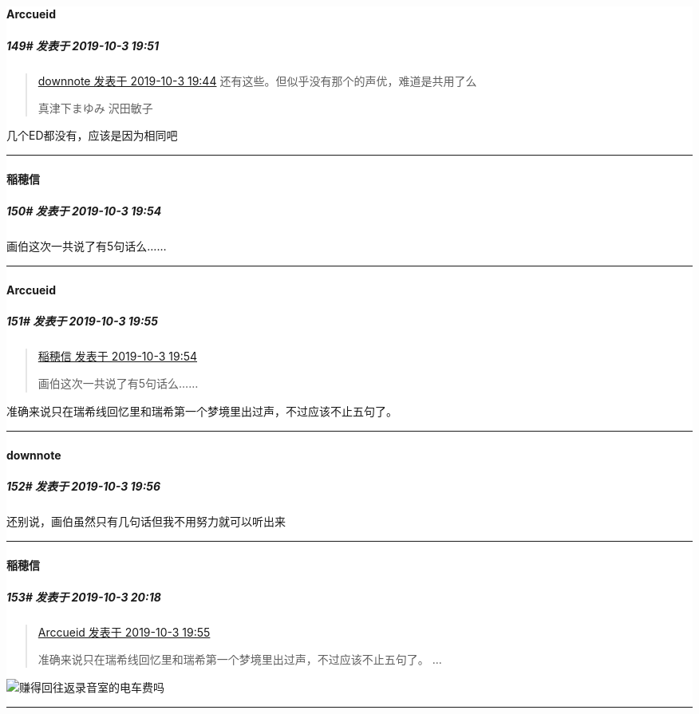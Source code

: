 ####  Arccueid  
##### 149#       发表于 2019-10-3 19:51


<blockquote><a href="httphttps://bbs.saraba1st.com/2b/forum.php?mod=redirect&amp;goto=findpost&amp;pid=45129530&amp;ptid=1843056" target="_blank">downnote 发表于 2019-10-3 19:44</a>
还有这些。但似乎没有那个的声优，难道是共用了么


真津下まゆみ 沢田敏子</blockquote>
几个ED都没有，应该是因为相同吧


-----

####  稲穂信  
##### 150#       发表于 2019-10-3 19:54


画伯这次一共说了有5句话么……


-----

####  Arccueid  
##### 151#       发表于 2019-10-3 19:55


<blockquote><a href="httphttps://bbs.saraba1st.com/2b/forum.php?mod=redirect&amp;goto=findpost&amp;pid=45129593&amp;ptid=1843056" target="_blank">稲穂信 发表于 2019-10-3 19:54</a>

画伯这次一共说了有5句话么……</blockquote>
准确来说只在瑞希线回忆里和瑞希第一个梦境里出过声，不过应该不止五句了。


-----

####  downnote  
##### 152#       发表于 2019-10-3 19:56


还别说，画伯虽然只有几句话但我不用努力就可以听出来


-----

####  稲穂信  
##### 153#       发表于 2019-10-3 20:18


<blockquote><a href="httphttps://bbs.saraba1st.com/2b/forum.php?mod=redirect&amp;goto=findpost&amp;pid=45129600&amp;ptid=1843056" target="_blank">Arccueid 发表于 2019-10-3 19:55</a>

准确来说只在瑞希线回忆里和瑞希第一个梦境里出过声，不过应该不止五句了。 ...</blockquote>
<img src="https://static.saraba1st.com/image/smiley/face2017/194.png" referrerpolicy="no-referrer">赚得回往返录音室的电车费吗


-----
